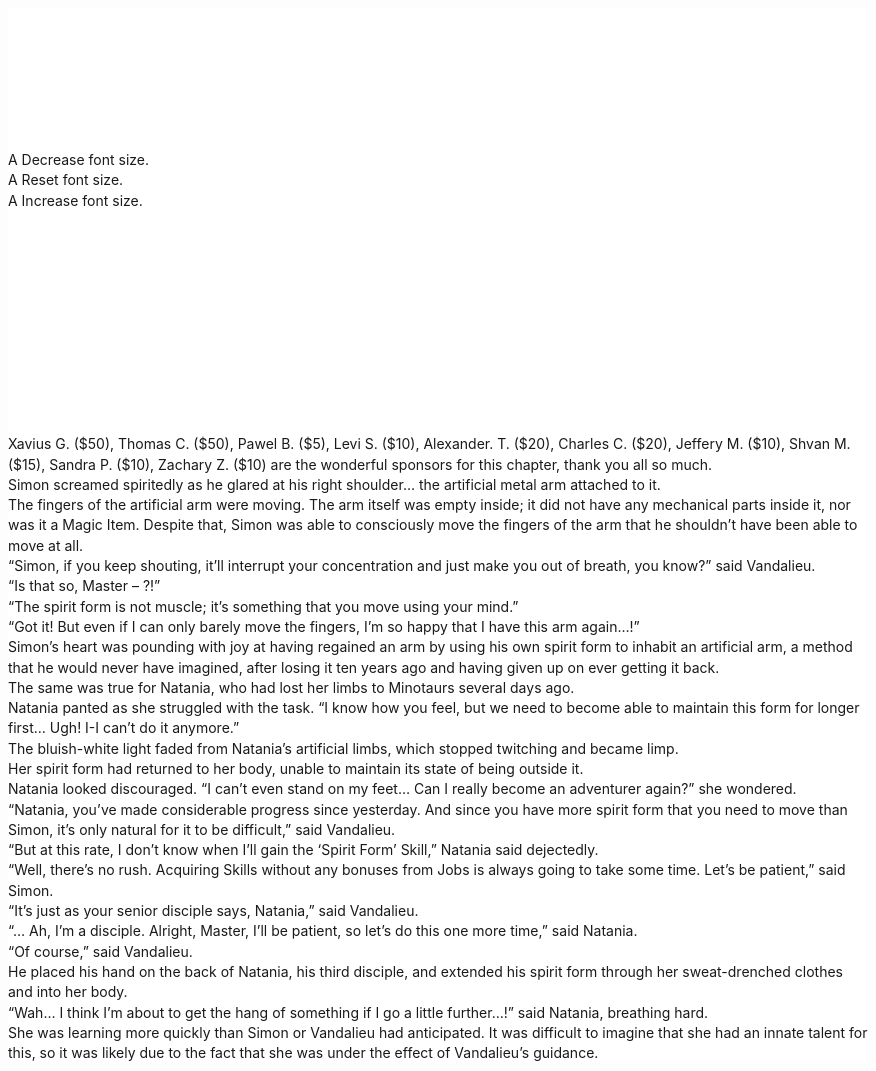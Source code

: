 <br/>
<br/>
<br/>
<br/>
<br/>
<br/>
<br/>
A Decrease font size.<br/>
A Reset font size.<br/>
A Increase font size.<br/>
<br/>
<br/>
<br/>
<br/>
<br/>
<br/>
<br/>
<br/>
<br/>
<br/>
<br/>
Xavius G. ($50), Thomas C. ($50), Pawel B. ($5), Levi S. ($10), Alexander. T. ($20), Charles C. ($20), Jeffery M. ($10), Shvan M. ($15), Sandra P. ($10), Zachary Z. ($10) are the wonderful sponsors for this chapter, thank you all so much.<br/>
Simon screamed spiritedly as he glared at his right shoulder… the artificial metal arm attached to it.<br/>
The fingers of the artificial arm were moving. The arm itself was empty inside; it did not have any mechanical parts inside it, nor was it a Magic Item. Despite that, Simon was able to consciously move the fingers of the arm that he shouldn’t have been able to move at all.<br/>
“Simon, if you keep shouting, it’ll interrupt your concentration and just make you out of breath, you know?” said Vandalieu.<br/>
“Is that so, Master – ?!”<br/>
“The spirit form is not muscle; it’s something that you move using your mind.”<br/>
“Got it! But even if I can only barely move the fingers, I’m so happy that I have this arm again…!”<br/>
Simon’s heart was pounding with joy at having regained an arm by using his own spirit form to inhabit an artificial arm, a method that he would never have imagined, after losing it ten years ago and having given up on ever getting it back.<br/>
The same was true for Natania, who had lost her limbs to Minotaurs several days ago.<br/>
Natania panted as she struggled with the task. “I know how you feel, but we need to become able to maintain this form for longer first… Ugh! I-I can’t do it anymore.”<br/>
The bluish-white light faded from Natania’s artificial limbs, which stopped twitching and became limp.<br/>
Her spirit form had returned to her body, unable to maintain its state of being outside it.<br/>
Natania looked discouraged. “I can’t even stand on my feet… Can I really become an adventurer again?” she wondered.<br/>
“Natania, you’ve made considerable progress since yesterday. And since you have more spirit form that you need to move than Simon, it’s only natural for it to be difficult,” said Vandalieu.<br/>
“But at this rate, I don’t know when I’ll gain the ‘Spirit Form’ Skill,” Natania said dejectedly.<br/>
“Well, there’s no rush. Acquiring Skills without any bonuses from Jobs is always going to take some time. Let’s be patient,” said Simon.<br/>
“It’s just as your senior disciple says, Natania,” said Vandalieu.<br/>
“… Ah, I’m a disciple. Alright, Master, I’ll be patient, so let’s do this one more time,” said Natania.<br/>
“Of course,” said Vandalieu.<br/>
He placed his hand on the back of Natania, his third disciple, and extended his spirit form through her sweat-drenched clothes and into her body.<br/>
“Wah… I think I’m about to get the hang of something if I go a little further…!” said Natania, breathing hard.<br/>
She was learning more quickly than Simon or Vandalieu had anticipated. It was difficult to imagine that she had an innate talent for this, so it was likely due to the fact that she was under the effect of Vandalieu’s guidance.<br/>